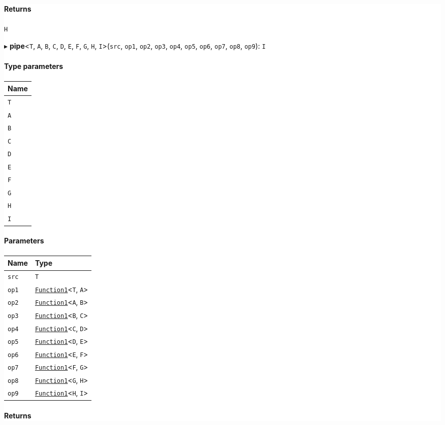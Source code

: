#### Returns

`H`

▸ **pipe**<`T`, `A`, `B`, `C`, `D`, `E`, `F`, `G`, `H`, `I`\>(`src`, `op1`, `op2`, `op3`, `op4`, `op5`, `op6`, `op7`, `op8`, `op9`): `I`

#### Type parameters

| Name |
| :------ |
| `T` |
| `A` |
| `B` |
| `C` |
| `D` |
| `E` |
| `F` |
| `G` |
| `H` |
| `I` |

#### Parameters

| Name | Type |
| :------ | :------ |
| `src` | `T` |
| `op1` | [`Function1`](functions.md#function1)<`T`, `A`\> |
| `op2` | [`Function1`](functions.md#function1)<`A`, `B`\> |
| `op3` | [`Function1`](functions.md#function1)<`B`, `C`\> |
| `op4` | [`Function1`](functions.md#function1)<`C`, `D`\> |
| `op5` | [`Function1`](functions.md#function1)<`D`, `E`\> |
| `op6` | [`Function1`](functions.md#function1)<`E`, `F`\> |
| `op7` | [`Function1`](functions.md#function1)<`F`, `G`\> |
| `op8` | [`Function1`](functions.md#function1)<`G`, `H`\> |
| `op9` | [`Function1`](functions.md#function1)<`H`, `I`\> |

#### Returns
